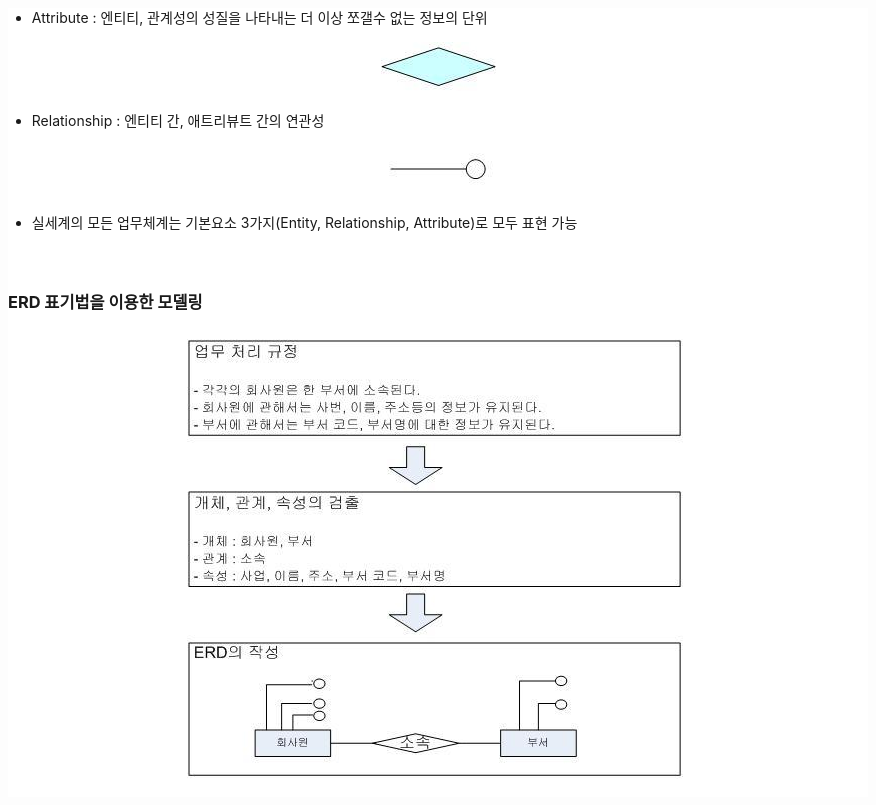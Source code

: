 </div>

- Attribute : 엔티티, 관계성의 성질을 나타내는 더 이상 쪼갤수 없는 정보의 단위
<div align=center>

  ![](images/SQL_007.jpg)

</div>

- Relationship : 엔티티 간, 애트리뷰트 간의 연관성
<div align=center>

  ![](images/SQL_008.jpg)

</div>

- 실세계의 모든 업무체계는 기본요소 3가지(Entity, Relationship, Attribute)로 모두 표현 가능

<br>

### ERD 표기법을 이용한 모델링
<div align=center>

  ![](images/SQL_009.jpg)
